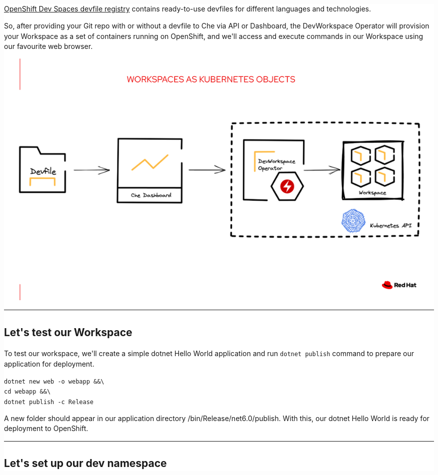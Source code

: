 [OpenShift Dev Spaces devfile registry](https://github.com/eclipse-che/che-devfile-registry) contains ready-to-use devfiles for different languages and technologies.

So, after providing your Git repo with or without a devfile to Che via API or Dashboard, the DevWorkspace Operator will provision your Workspace as a set of containers running on OpenShift, and we'll access and execute commands in our Workspace using our favourite web browser.

![OpenShift Dev Spaces](../../graphics/devspaces-01.png)

---

## Let's test our Workspace

To test our workspace, we'll create a simple dotnet Hello World application and run ```dotnet publish``` command to prepare our application for deployment.

```shell
dotnet new web -o webapp &&\
cd webapp &&\
dotnet publish -c Release
```
A new folder should appear in our application directory /bin/Release/net6.0/publish.
With this, our dotnet Hello World is ready for deployment to OpenShift.

---

## Let's set up our dev namespace
